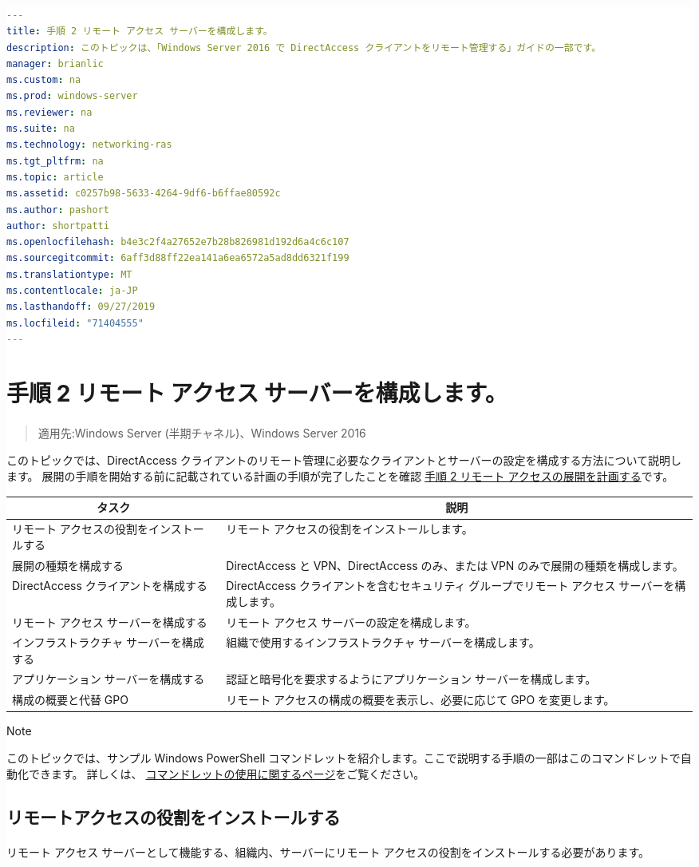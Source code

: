 ```yaml
---
title: 手順 2 リモート アクセス サーバーを構成します。
description: このトピックは、「Windows Server 2016 で DirectAccess クライアントをリモート管理する」ガイドの一部です。
manager: brianlic
ms.custom: na
ms.prod: windows-server
ms.reviewer: na
ms.suite: na
ms.technology: networking-ras
ms.tgt_pltfrm: na
ms.topic: article
ms.assetid: c0257b98-5633-4264-9df6-b6ffae80592c
ms.author: pashort
author: shortpatti
ms.openlocfilehash: b4e3c2f4a27652e7b28b826981d192d6a4c6c107
ms.sourcegitcommit: 6aff3d88ff22ea141a6ea6572a5ad8dd6321f199
ms.translationtype: MT
ms.contentlocale: ja-JP
ms.lasthandoff: 09/27/2019
ms.locfileid: "71404555"
---
```

# <a name="step-2-configure-the-remote-access-server"></a>手順 2 リモート アクセス サーバーを構成します。

>適用先:Windows Server (半期チャネル)、Windows Server 2016

このトピックでは、DirectAccess クライアントのリモート管理に必要なクライアントとサーバーの設定を構成する方法について説明します。 展開の手順を開始する前に記載されている計画の手順が完了したことを確認 [手順 2 リモート アクセスの展開を計画する](../plan/Step-2-Plan-the-Remote-Access-Deployment.md)です。  
  
|タスク|説明|  
|----|--------|  
|リモート アクセスの役割をインストールする|リモート アクセスの役割をインストールします。|  
|展開の種類を構成する|DirectAccess と VPN、DirectAccess のみ、または VPN のみで展開の種類を構成します。|  
|DirectAccess クライアントを構成する|DirectAccess クライアントを含むセキュリティ グループでリモート アクセス サーバーを構成します。|  
|リモート アクセス サーバーを構成する|リモート アクセス サーバーの設定を構成します。|  
|インフラストラクチャ サーバーを構成する|組織で使用するインフラストラクチャ サーバーを構成します。|  
|アプリケーション サーバーを構成する|認証と暗号化を要求するようにアプリケーション サーバーを構成します。|  
|構成の概要と代替 GPO|リモート アクセスの構成の概要を表示し、必要に応じて GPO を変更します。|  
  
> [!NOTE]  
> このトピックでは、サンプル Windows PowerShell コマンドレットを紹介します。ここで説明する手順の一部はこのコマンドレットで自動化できます。 詳しくは、 [コマンドレットの使用に関するページ](https://go.microsoft.com/fwlink/p/?linkid=230693)をご覧ください。  
  
## <a name="BKMK_Role"></a>リモートアクセスの役割をインストールする  
リモート アクセス サーバーとして機能する、組織内、サーバーにリモート アクセスの役割をインストールする必要があります。  
  